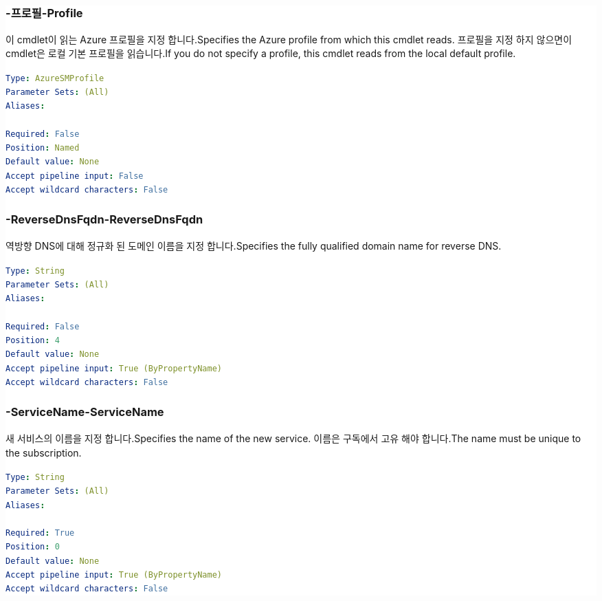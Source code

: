 ### <span data-ttu-id="b502b-138">-프로필</span><span class="sxs-lookup"><span data-stu-id="b502b-138">-Profile</span></span>
<span data-ttu-id="b502b-139">이 cmdlet이 읽는 Azure 프로필을 지정 합니다.</span><span class="sxs-lookup"><span data-stu-id="b502b-139">Specifies the Azure profile from which this cmdlet reads.</span></span>
<span data-ttu-id="b502b-140">프로필을 지정 하지 않으면이 cmdlet은 로컬 기본 프로필을 읽습니다.</span><span class="sxs-lookup"><span data-stu-id="b502b-140">If you do not specify a profile, this cmdlet reads from the local default profile.</span></span>

```yaml
Type: AzureSMProfile
Parameter Sets: (All)
Aliases: 

Required: False
Position: Named
Default value: None
Accept pipeline input: False
Accept wildcard characters: False
```

### <span data-ttu-id="b502b-141">-ReverseDnsFqdn</span><span class="sxs-lookup"><span data-stu-id="b502b-141">-ReverseDnsFqdn</span></span>
<span data-ttu-id="b502b-142">역방향 DNS에 대해 정규화 된 도메인 이름을 지정 합니다.</span><span class="sxs-lookup"><span data-stu-id="b502b-142">Specifies the fully qualified domain name for reverse DNS.</span></span>

```yaml
Type: String
Parameter Sets: (All)
Aliases: 

Required: False
Position: 4
Default value: None
Accept pipeline input: True (ByPropertyName)
Accept wildcard characters: False
```

### <span data-ttu-id="b502b-143">-ServiceName</span><span class="sxs-lookup"><span data-stu-id="b502b-143">-ServiceName</span></span>
<span data-ttu-id="b502b-144">새 서비스의 이름을 지정 합니다.</span><span class="sxs-lookup"><span data-stu-id="b502b-144">Specifies the name of the new service.</span></span>
<span data-ttu-id="b502b-145">이름은 구독에서 고유 해야 합니다.</span><span class="sxs-lookup"><span data-stu-id="b502b-145">The name must be unique to the subscription.</span></span>

```yaml
Type: String
Parameter Sets: (All)
Aliases: 

Required: True
Position: 0
Default value: None
Accept pipeline input: True (ByPropertyName)
Accept wildcard characters: False
```
